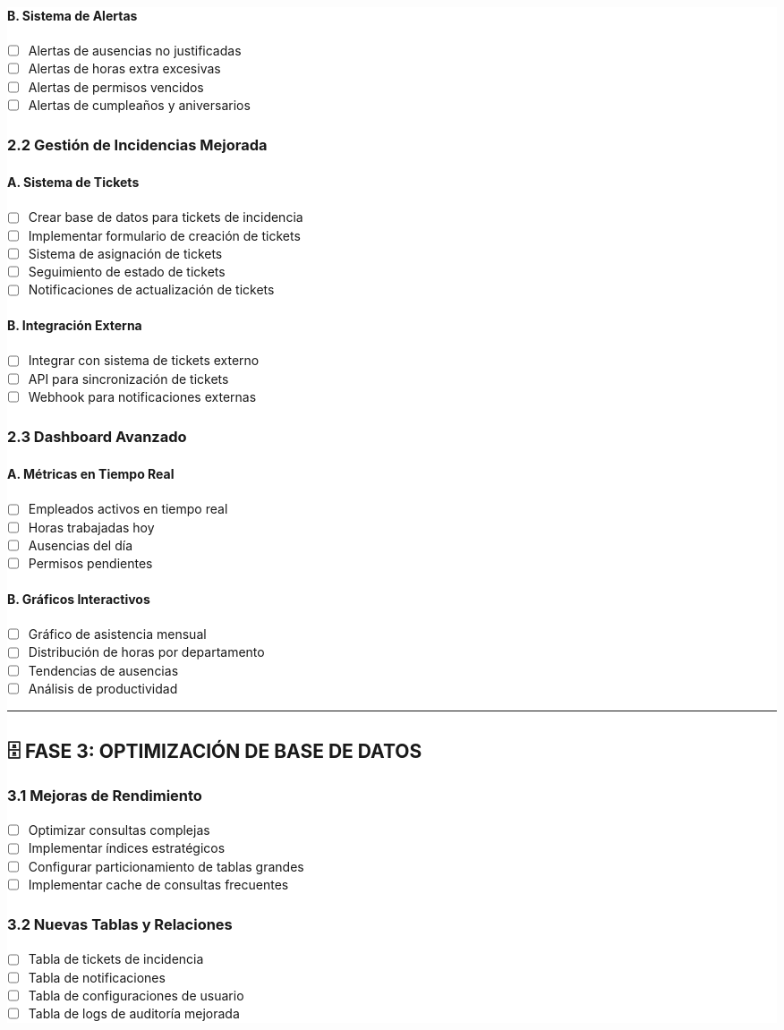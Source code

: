 #### **B. Sistema de Alertas**
- [ ] Alertas de ausencias no justificadas
- [ ] Alertas de horas extra excesivas
- [ ] Alertas de permisos vencidos
- [ ] Alertas de cumpleaños y aniversarios

### **2.2 Gestión de Incidencias Mejorada**

#### **A. Sistema de Tickets**
- [ ] Crear base de datos para tickets de incidencia
- [ ] Implementar formulario de creación de tickets
- [ ] Sistema de asignación de tickets
- [ ] Seguimiento de estado de tickets
- [ ] Notificaciones de actualización de tickets

#### **B. Integración Externa**
- [ ] Integrar con sistema de tickets externo
- [ ] API para sincronización de tickets
- [ ] Webhook para notificaciones externas

### **2.3 Dashboard Avanzado**

#### **A. Métricas en Tiempo Real**
- [ ] Empleados activos en tiempo real
- [ ] Horas trabajadas hoy
- [ ] Ausencias del día
- [ ] Permisos pendientes

#### **B. Gráficos Interactivos**
- [ ] Gráfico de asistencia mensual
- [ ] Distribución de horas por departamento
- [ ] Tendencias de ausencias
- [ ] Análisis de productividad

---

## 🗄️ **FASE 3: OPTIMIZACIÓN DE BASE DE DATOS**

### **3.1 Mejoras de Rendimiento**
- [ ] Optimizar consultas complejas
- [ ] Implementar índices estratégicos
- [ ] Configurar particionamiento de tablas grandes
- [ ] Implementar cache de consultas frecuentes

### **3.2 Nuevas Tablas y Relaciones**
- [ ] Tabla de tickets de incidencia
- [ ] Tabla de notificaciones
- [ ] Tabla de configuraciones de usuario
- [ ] Tabla de logs de auditoría mejorada
